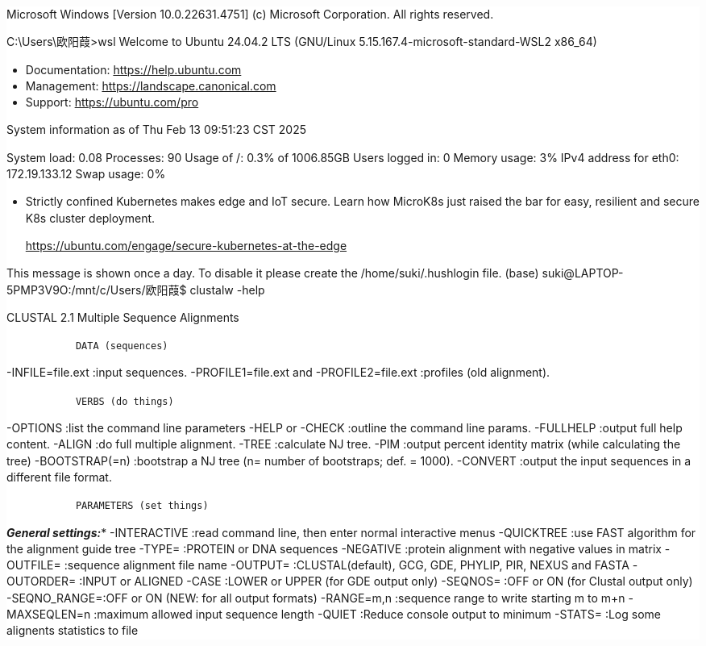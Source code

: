 Microsoft Windows [Version 10.0.22631.4751]
(c) Microsoft Corporation. All rights reserved.

C:\Users\欧阳葭>wsl
Welcome to Ubuntu 24.04.2 LTS (GNU/Linux 5.15.167.4-microsoft-standard-WSL2 x86_64)

 * Documentation:  https://help.ubuntu.com
 * Management:     https://landscape.canonical.com
 * Support:        https://ubuntu.com/pro

 System information as of Thu Feb 13 09:51:23 CST 2025

  System load:  0.08                Processes:             90
  Usage of /:   0.3% of 1006.85GB   Users logged in:       0
  Memory usage: 3%                  IPv4 address for eth0: 172.19.133.12
  Swap usage:   0%

 * Strictly confined Kubernetes makes edge and IoT secure. Learn how MicroK8s
   just raised the bar for easy, resilient and secure K8s cluster deployment.

   https://ubuntu.com/engage/secure-kubernetes-at-the-edge

This message is shown once a day. To disable it please create the
/home/suki/.hushlogin file.
(base) suki@LAPTOP-5PMP3V9O:/mnt/c/Users/欧阳葭$ clustalw -help



 CLUSTAL 2.1 Multiple Sequence Alignments


                DATA (sequences)

-INFILE=file.ext                             :input sequences.
-PROFILE1=file.ext  and  -PROFILE2=file.ext  :profiles (old alignment).


                VERBS (do things)

-OPTIONS            :list the command line parameters
-HELP  or -CHECK    :outline the command line params.
-FULLHELP           :output full help content.
-ALIGN              :do full multiple alignment.
-TREE               :calculate NJ tree.
-PIM                :output percent identity matrix (while calculating the tree)
-BOOTSTRAP(=n)      :bootstrap a NJ tree (n= number of bootstraps; def. = 1000).
-CONVERT            :output the input sequences in a different file format.


                PARAMETERS (set things)

***General settings:****
-INTERACTIVE :read command line, then enter normal interactive menus
-QUICKTREE   :use FAST algorithm for the alignment guide tree
-TYPE=       :PROTEIN or DNA sequences
-NEGATIVE    :protein alignment with negative values in matrix
-OUTFILE=    :sequence alignment file name
-OUTPUT=     :CLUSTAL(default), GCG, GDE, PHYLIP, PIR, NEXUS and FASTA
-OUTORDER=   :INPUT or ALIGNED
-CASE        :LOWER or UPPER (for GDE output only)
-SEQNOS=     :OFF or ON (for Clustal output only)
-SEQNO_RANGE=:OFF or ON (NEW: for all output formats)
-RANGE=m,n   :sequence range to write starting m to m+n
-MAXSEQLEN=n :maximum allowed input sequence length
-QUIET       :Reduce console output to minimum
-STATS=      :Log some alignents statistics to file
